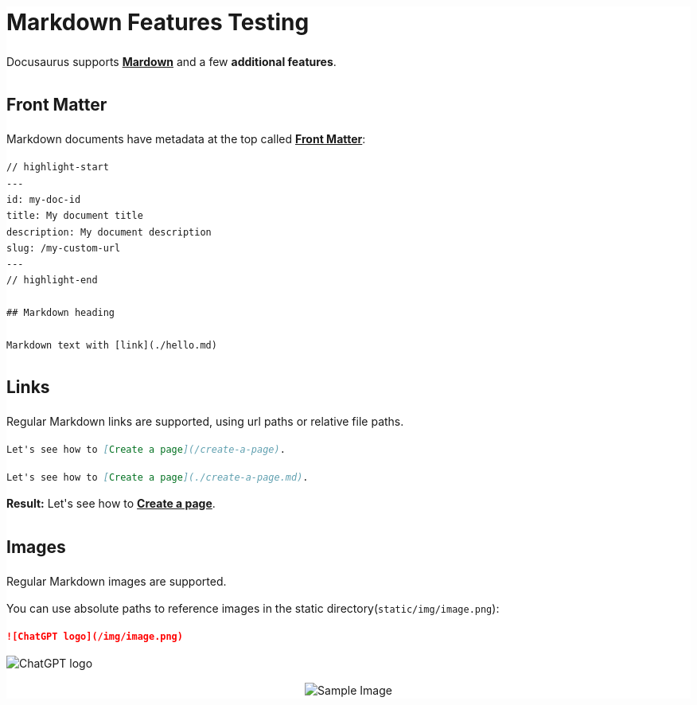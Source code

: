 # Markdown Features Testing

Docusaurus supports **[Mardown](https://daringfireball.net/projects/markdown/syntax)** and a few **additional features**.

## Front Matter

Markdown documents have metadata at the top called **[Front Matter](https://jekyllrb.com/docs/front-matter/)**:

```text title="my-doc.md"
// highlight-start
---
id: my-doc-id
title: My document title
description: My document description
slug: /my-custom-url
---
// highlight-end

## Markdown heading

Markdown text with [link](./hello.md)
```

## Links

Regular Markdown links are supported, using url paths or relative file paths.

```md
Let's see how to [Create a page](/create-a-page).
```
```md
Let's see how to [Create a page](./create-a-page.md).
```

**Result:** Let's see how to **[Create a page](http://localhost:3008/docs/tutorial-basics/create-a-page)**.

## Images

Regular Markdown images are supported.

You can use absolute paths to reference images in the static directory(`static/img/image.png`):

```md
![ChatGPT logo](/img/image.png)
```

![ChatGPT logo](/img/image.png)

<center><img src="https://www.uchi.net/wp-content/uploads/2022/10/uchi-logo-new-latest.png" alt="Sample Image" width="400" height="300"/></center>
